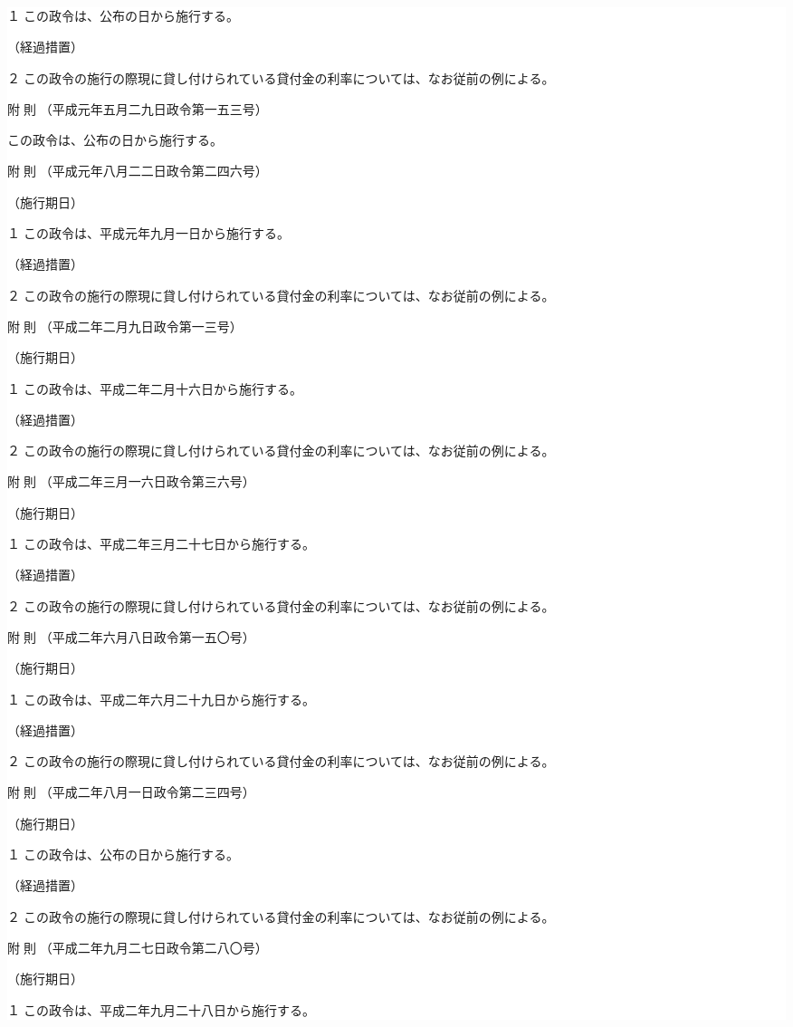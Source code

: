 １ この政令は、公布の日から施行する。

（経過措置）

２ この政令の施行の際現に貸し付けられている貸付金の利率については、なお従前の例による。

附 則 （平成元年五月二九日政令第一五三号）

この政令は、公布の日から施行する。

附 則 （平成元年八月二二日政令第二四六号）

（施行期日）

１ この政令は、平成元年九月一日から施行する。

（経過措置）

２ この政令の施行の際現に貸し付けられている貸付金の利率については、なお従前の例による。

附 則 （平成二年二月九日政令第一三号）

（施行期日）

１ この政令は、平成二年二月十六日から施行する。

（経過措置）

２ この政令の施行の際現に貸し付けられている貸付金の利率については、なお従前の例による。

附 則 （平成二年三月一六日政令第三六号）

（施行期日）

１ この政令は、平成二年三月二十七日から施行する。

（経過措置）

２ この政令の施行の際現に貸し付けられている貸付金の利率については、なお従前の例による。

附 則 （平成二年六月八日政令第一五〇号）

（施行期日）

１ この政令は、平成二年六月二十九日から施行する。

（経過措置）

２ この政令の施行の際現に貸し付けられている貸付金の利率については、なお従前の例による。

附 則 （平成二年八月一日政令第二三四号）

（施行期日）

１ この政令は、公布の日から施行する。

（経過措置）

２ この政令の施行の際現に貸し付けられている貸付金の利率については、なお従前の例による。

附 則 （平成二年九月二七日政令第二八〇号）

（施行期日）

１ この政令は、平成二年九月二十八日から施行する。
